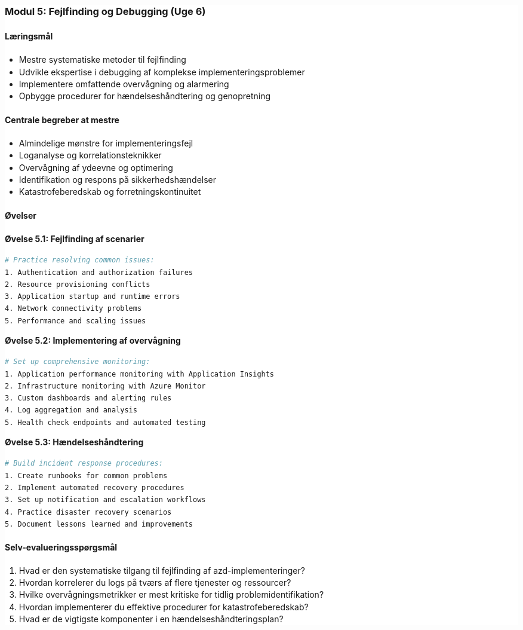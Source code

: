 ### Modul 5: Fejlfinding og Debugging (Uge 6)

#### Læringsmål
- Mestre systematiske metoder til fejlfinding  
- Udvikle ekspertise i debugging af komplekse implementeringsproblemer  
- Implementere omfattende overvågning og alarmering  
- Opbygge procedurer for hændelseshåndtering og genopretning  

#### Centrale begreber at mestre
- Almindelige mønstre for implementeringsfejl  
- Loganalyse og korrelationsteknikker  
- Overvågning af ydeevne og optimering  
- Identifikation og respons på sikkerhedshændelser  
- Katastrofeberedskab og forretningskontinuitet  

#### Øvelser

**Øvelse 5.1: Fejlfinding af scenarier**  
```bash
# Practice resolving common issues:
1. Authentication and authorization failures
2. Resource provisioning conflicts
3. Application startup and runtime errors
4. Network connectivity problems
5. Performance and scaling issues
```  

**Øvelse 5.2: Implementering af overvågning**  
```bash
# Set up comprehensive monitoring:
1. Application performance monitoring with Application Insights
2. Infrastructure monitoring with Azure Monitor
3. Custom dashboards and alerting rules
4. Log aggregation and analysis
5. Health check endpoints and automated testing
```  

**Øvelse 5.3: Hændelseshåndtering**  
```bash
# Build incident response procedures:
1. Create runbooks for common problems
2. Implement automated recovery procedures
3. Set up notification and escalation workflows
4. Practice disaster recovery scenarios
5. Document lessons learned and improvements
```  

#### Selv-evalueringsspørgsmål
1. Hvad er den systematiske tilgang til fejlfinding af azd-implementeringer?  
2. Hvordan korrelerer du logs på tværs af flere tjenester og ressourcer?  
3. Hvilke overvågningsmetrikker er mest kritiske for tidlig problemidentifikation?  
4. Hvordan implementerer du effektive procedurer for katastrofeberedskab?  
5. Hvad er de vigtigste komponenter i en hændelseshåndteringsplan?  
